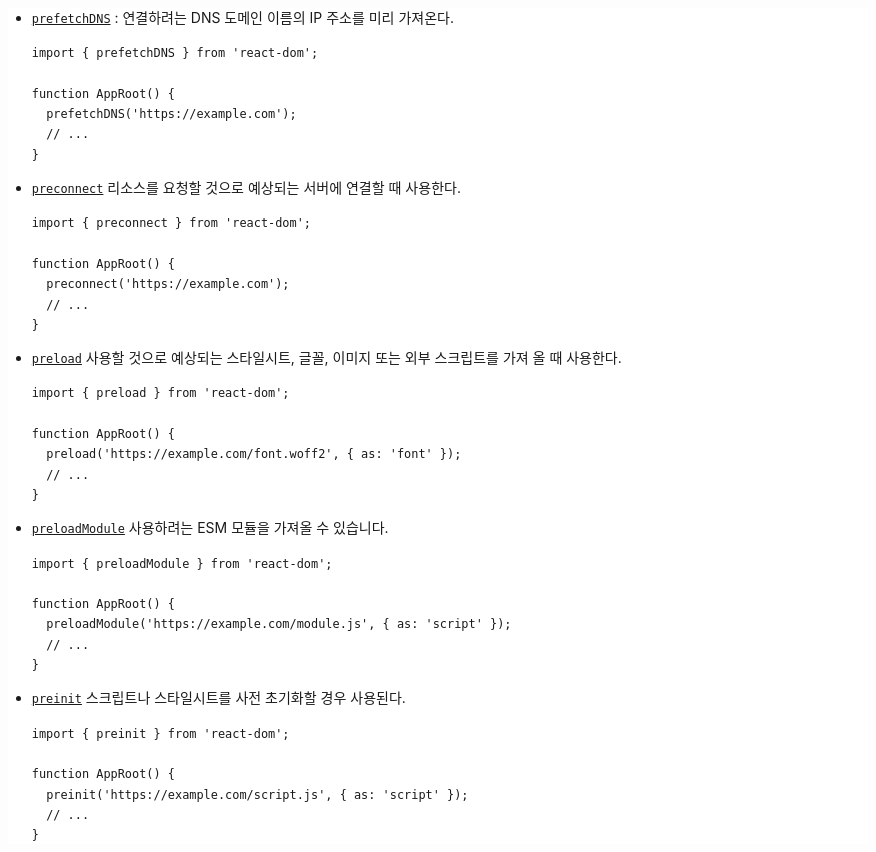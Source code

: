   - [`prefetchDNS`](https://react.dev/reference/react-dom/prefetchDNS) : 연결하려는 DNS 도메인 이름의 IP 주소를 미리 가져온다.

    ```tsx
    import { prefetchDNS } from 'react-dom';

    function AppRoot() {
      prefetchDNS('https://example.com');
      // ...
    }
    ```

  - [`preconnect`](https://react.dev/reference/react-dom/preconnect) 리소스를 요청할 것으로 예상되는 서버에 연결할 때 사용한다.

    ```tsx
    import { preconnect } from 'react-dom';

    function AppRoot() {
      preconnect('https://example.com');
      // ...
    }
    ```

  - [`preload`](https://react.dev/reference/react-dom/preload) 사용할 것으로 예상되는 스타일시트, 글꼴, 이미지 또는 외부 스크립트를 가져 올 때 사용한다.

    ```tsx
    import { preload } from 'react-dom';

    function AppRoot() {
      preload('https://example.com/font.woff2', { as: 'font' });
      // ...
    }
    ```

  - [`preloadModule`](https://react.dev/reference/react-dom/preloadModule) 사용하려는 ESM 모듈을 가져올 수 있습니다.

    ```tsx
    import { preloadModule } from 'react-dom';

    function AppRoot() {
      preloadModule('https://example.com/module.js', { as: 'script' });
      // ...
    }
    ```

  - [`preinit`](https://react.dev/reference/react-dom/preinit) 스크립트나 스타일시트를 사전 초기화할 경우 사용된다.

    ```tsx
    import { preinit } from 'react-dom';

    function AppRoot() {
      preinit('https://example.com/script.js', { as: 'script' });
      // ...
    }
    ```
